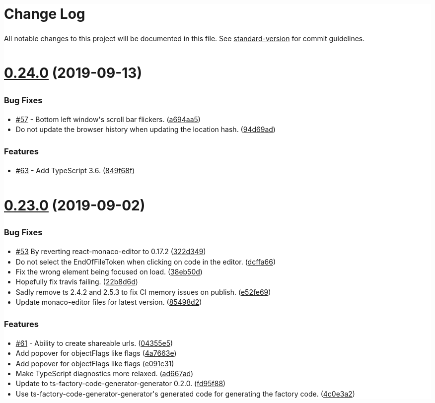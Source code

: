 # Change Log

All notable changes to this project will be documented in this file. See [standard-version](https://github.com/conventional-changelog/standard-version) for commit guidelines.

<a name="0.24.0"></a>
# [0.24.0](https://github.com/dsherret/ts-ast-viewer/compare/v0.23.0...v0.24.0) (2019-09-13)


### Bug Fixes

* [#57](https://github.com/dsherret/ts-ast-viewer/issues/57) - Bottom left window's scroll bar flickers. ([a694aa5](https://github.com/dsherret/ts-ast-viewer/commit/a694aa5))
* Do not update the browser history when updating the location hash. ([94d69ad](https://github.com/dsherret/ts-ast-viewer/commit/94d69ad))


### Features

* [#63](https://github.com/dsherret/ts-ast-viewer/issues/63) - Add TypeScript 3.6. ([849f68f](https://github.com/dsherret/ts-ast-viewer/commit/849f68f))



<a name="0.23.0"></a>
# [0.23.0](https://github.com/dsherret/ts-ast-viewer/compare/v0.22.0...v0.23.0) (2019-09-02)


### Bug Fixes

* [#53](https://github.com/dsherret/ts-ast-viewer/issues/53) By reverting react-monaco-editor to 0.17.2 ([322d349](https://github.com/dsherret/ts-ast-viewer/commit/322d349))
* Do not select the EndOfFileToken when clicking on code in the editor. ([dcffa66](https://github.com/dsherret/ts-ast-viewer/commit/dcffa66))
* Fix the wrong element being focused on load. ([38eb50d](https://github.com/dsherret/ts-ast-viewer/commit/38eb50d))
* Hopefully fix travis failing. ([22b8d6d](https://github.com/dsherret/ts-ast-viewer/commit/22b8d6d))
* Sadly remove ts 2.4.2 and 2.5.3 to fix CI memory issues on publish. ([e52fe69](https://github.com/dsherret/ts-ast-viewer/commit/e52fe69))
* Update monaco-editor files for latest version. ([85498d2](https://github.com/dsherret/ts-ast-viewer/commit/85498d2))


### Features

* [#61](https://github.com/dsherret/ts-ast-viewer/issues/61) - Ability to create shareable urls. ([04355e5](https://github.com/dsherret/ts-ast-viewer/commit/04355e5))
* Add popover for objectFlags like flags ([4a7663e](https://github.com/dsherret/ts-ast-viewer/commit/4a7663e))
* Add popover for objectFlags like flags ([e091c31](https://github.com/dsherret/ts-ast-viewer/commit/e091c31))
* Make TypeScript diagnostics more relaxed. ([ad667ad](https://github.com/dsherret/ts-ast-viewer/commit/ad667ad))
* Update to ts-factory-code-generator-generator 0.2.0. ([fd95f88](https://github.com/dsherret/ts-ast-viewer/commit/fd95f88))
* Use ts-factory-code-generator-generator's generated code for generating the factory code. ([4c0e3a2](https://github.com/dsherret/ts-ast-viewer/commit/4c0e3a2))
